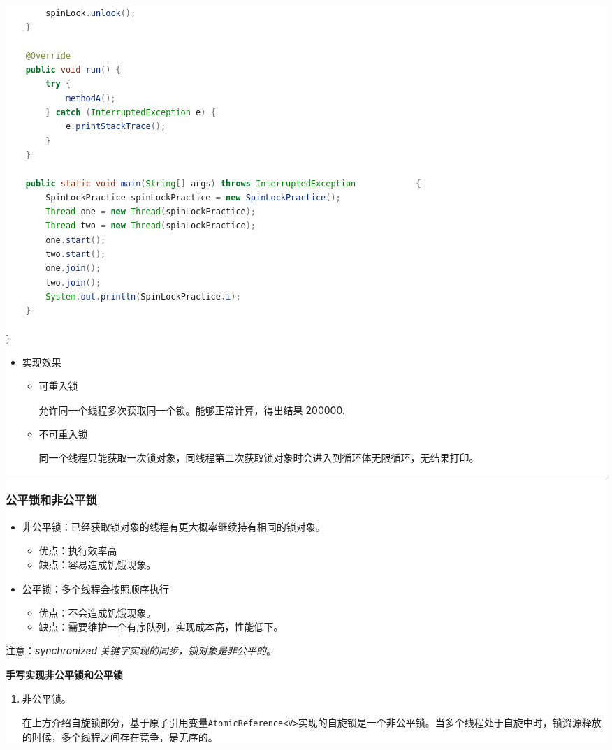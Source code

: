   ```java
          spinLock.unlock();
      }
  
      @Override
      public void run() {
          try {
              methodA();
          } catch (InterruptedException e) {
              e.printStackTrace();
          }
      }
  
      public static void main(String[] args) throws InterruptedException 			{
          SpinLockPractice spinLockPractice = new SpinLockPractice();
          Thread one = new Thread(spinLockPractice);
          Thread two = new Thread(spinLockPractice);
          one.start();
          two.start();
          one.join();
          two.join();
          System.out.println(SpinLockPractice.i);
      }
  
  }
  ```

- 实现效果

    - 可重入锁

      允许同一个线程多次获取同一个锁。能够正常计算，得出结果 200000.

    - 不可重入锁

      同一个线程只能获取一次锁对象，同线程第二次获取锁对象时会进入到循环体无限循环，无结果打印。

---

### 公平锁和非公平锁


- 非公平锁：已经获取锁对象的线程有更大概率继续持有相同的锁对象。
    - 优点：执行效率高
    - 缺点：容易造成饥饿现象。

- 公平锁：多个线程会按照顺序执行
    - 优点：不会造成饥饿现象。
    - 缺点：需要维护一个有序队列，实现成本高，性能低下。

注意：*synchronized 关键字实现的同步，锁对象是非公平的*。

**手写实现非公平锁和公平锁**

1. 非公平锁。

   在上方介绍自旋锁部分，基于原子引用变量`AtomicReference<V>`实现的自旋锁是一个非公平锁。当多个线程处于自旋中时，锁资源释放的时候，多个线程之间存在竞争，是无序的。
